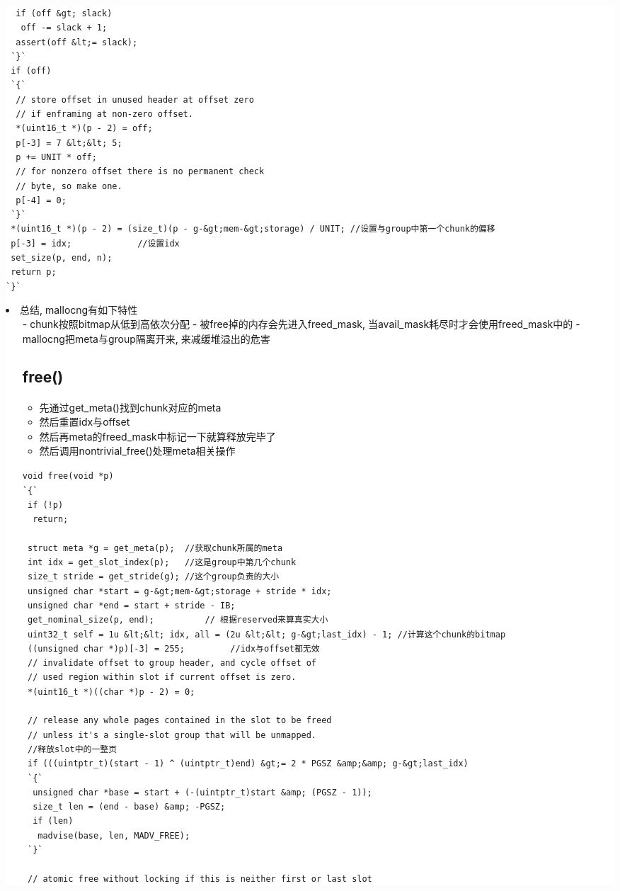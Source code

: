 ```
  if (off &gt; slack)
   off -= slack + 1;
  assert(off &lt;= slack);
 `}`
 if (off)
 `{`
  // store offset in unused header at offset zero
  // if enframing at non-zero offset.
  *(uint16_t *)(p - 2) = off;
  p[-3] = 7 &lt;&lt; 5;
  p += UNIT * off;
  // for nonzero offset there is no permanent check
  // byte, so make one.
  p[-4] = 0;
 `}`
 *(uint16_t *)(p - 2) = (size_t)(p - g-&gt;mem-&gt;storage) / UNIT; //设置与group中第一个chunk的偏移
 p[-3] = idx;             //设置idx
 set_size(p, end, n);
 return p;
`}`
```
<li>总结, mallocng有如下特性
<ul>
- chunk按照bitmap从低到高依次分配
- 被free掉的内存会先进入freed_mask, 当avail_mask耗尽时才会使用freed_mask中的
- mallocng把meta与group隔离开来, 来减缓堆溢出的危害


## free()
- 先通过get_meta()找到chunk对应的meta
- 然后重置idx与offset
- 然后再meta的freed_mask中标记一下就算释放完毕了
- 然后调用nontrivial_free()处理meta相关操作
```
void free(void *p)
`{`
 if (!p)
  return;

 struct meta *g = get_meta(p);  //获取chunk所属的meta
 int idx = get_slot_index(p);   //这是group中第几个chunk
 size_t stride = get_stride(g); //这个group负责的大小
 unsigned char *start = g-&gt;mem-&gt;storage + stride * idx;
 unsigned char *end = start + stride - IB;
 get_nominal_size(p, end);          // 根据reserved来算真实大小
 uint32_t self = 1u &lt;&lt; idx, all = (2u &lt;&lt; g-&gt;last_idx) - 1; //计算这个chunk的bitmap
 ((unsigned char *)p)[-3] = 255;         //idx与offset都无效
 // invalidate offset to group header, and cycle offset of
 // used region within slot if current offset is zero.
 *(uint16_t *)((char *)p - 2) = 0;

 // release any whole pages contained in the slot to be freed
 // unless it's a single-slot group that will be unmapped.
 //释放slot中的一整页
 if (((uintptr_t)(start - 1) ^ (uintptr_t)end) &gt;= 2 * PGSZ &amp;&amp; g-&gt;last_idx)
 `{`
  unsigned char *base = start + (-(uintptr_t)start &amp; (PGSZ - 1));
  size_t len = (end - base) &amp; -PGSZ;
  if (len)
   madvise(base, len, MADV_FREE);
 `}`

 // atomic free without locking if this is neither first or last slot
```